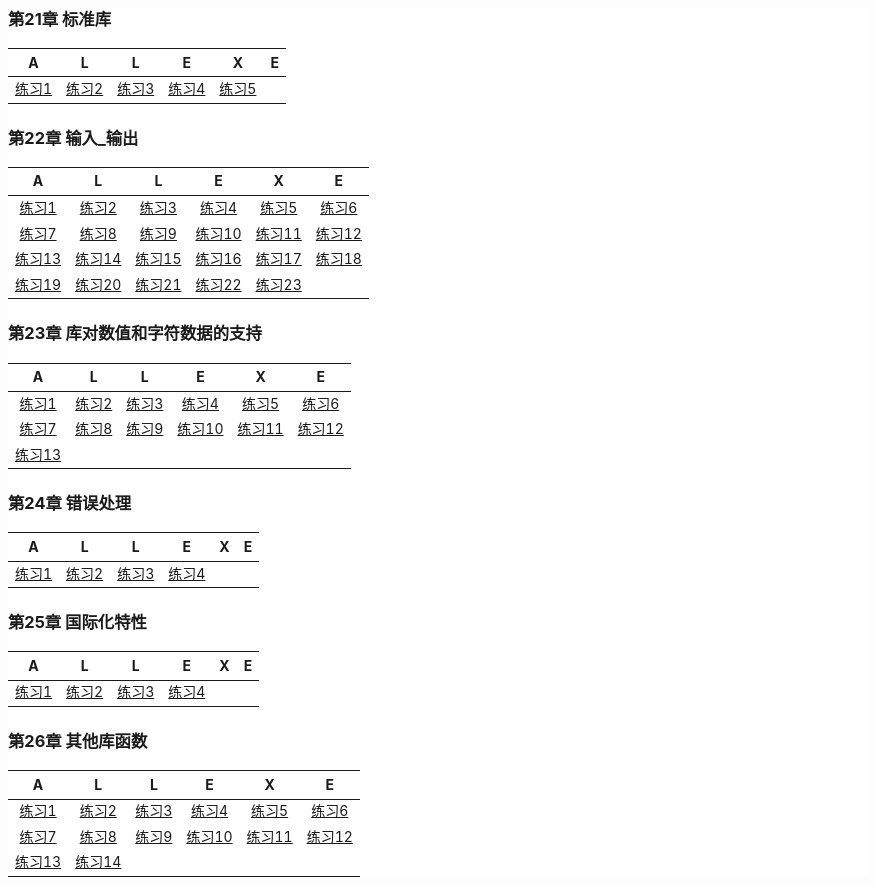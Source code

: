 ### 第21章 标准库

|A|L|L|E|X|E|
| :-: | :-: | :-: | :-: | :-: | :-: |
|[练习1](./ch21_标准库/ex_01.md "./ch21_标准库/ex_01.md")|[练习2](./ch21_标准库/ex_02.md "./ch21_标准库/ex_02.md")|[练习3](./ch21_标准库/ex_03.c "./ch21_标准库/ex_03.c")|[练习4](./ch21_标准库/ex_04.md "./ch21_标准库/ex_04.md")|[练习5](./ch21_标准库/ex_05.c "./ch21_标准库/ex_05.c")|

### 第22章 输入_输出

|A|L|L|E|X|E|
| :-: | :-: | :-: | :-: | :-: | :-: |
|[练习1](./ch22_输入_输出/ex_01.md "./ch22_输入_输出/ex_01.md")|[练习2](./ch22_输入_输出/ex_02.md "./ch22_输入_输出/ex_02.md")|[练习3](./ch22_输入_输出/ex_03.c "./ch22_输入_输出/ex_03.c")|[练习4](./ch22_输入_输出/ex_04.c "./ch22_输入_输出/ex_04.c")|[练习5](./ch22_输入_输出/ex_05.c "./ch22_输入_输出/ex_05.c")|[练习6](./ch22_输入_输出/ex_06.c "./ch22_输入_输出/ex_06.c")|
|[练习7](./ch22_输入_输出/ex_07.c "./ch22_输入_输出/ex_07.c")|[练习8](./ch22_输入_输出/ex_08.c "./ch22_输入_输出/ex_08.c")|[练习9](./ch22_输入_输出/ex_09.c "./ch22_输入_输出/ex_09.c")|[练习10](./ch22_输入_输出/ex_10.md "./ch22_输入_输出/ex_10.md")|[练习11](./ch22_输入_输出/ex_11.md "./ch22_输入_输出/ex_11.md")|[练习12](./ch22_输入_输出/ex_12.c "./ch22_输入_输出/ex_12.c")|
|[练习13](./ch22_输入_输出/ex_13.c "./ch22_输入_输出/ex_13.c")|[练习14](./ch22_输入_输出/ex_14.c "./ch22_输入_输出/ex_14.c")|[练习15](./ch22_输入_输出/ex_15.c "./ch22_输入_输出/ex_15.c")|[练习16](./ch22_输入_输出/ex_16.c "./ch22_输入_输出/ex_16.c")|[练习17](./ch22_输入_输出/ex_17.c "./ch22_输入_输出/ex_17.c")|[练习18](./ch22_输入_输出/ex_18.c "./ch22_输入_输出/ex_18.c")|
|[练习19](./ch22_输入_输出/ex_19.md "./ch22_输入_输出/ex_19.md")|[练习20](./ch22_输入_输出/ex_20.c "./ch22_输入_输出/ex_20.c")|[练习21](./ch22_输入_输出/ex_21.md "./ch22_输入_输出/ex_21.md")|[练习22](./ch22_输入_输出/ex_22.c "./ch22_输入_输出/ex_22.c")|[练习23](./ch22_输入_输出/ex_23.c "./ch22_输入_输出/ex_23.c")|

### 第23章 库对数值和字符数据的支持

|A|L|L|E|X|E|
| :-: | :-: | :-: | :-: | :-: | :-: |
|[练习1](./ch23_库对数值和字符数据的支持/ex_01.c "./ch23_库对数值和字符数据的支持/ex_01.c")|[练习2](./ch23_库对数值和字符数据的支持/ex_02.c "./ch23_库对数值和字符数据的支持/ex_02.c")|[练习3](./ch23_库对数值和字符数据的支持/ex_03.c "./ch23_库对数值和字符数据的支持/ex_03.c")|[练习4](./ch23_库对数值和字符数据的支持/ex_04.c "./ch23_库对数值和字符数据的支持/ex_04.c")|[练习5](./ch23_库对数值和字符数据的支持/ex_05.c "./ch23_库对数值和字符数据的支持/ex_05.c")|[练习6](./ch23_库对数值和字符数据的支持/ex_06.c "./ch23_库对数值和字符数据的支持/ex_06.c")|
|[练习7](./ch23_库对数值和字符数据的支持/ex_07.c "./ch23_库对数值和字符数据的支持/ex_07.c")|[练习8](./ch23_库对数值和字符数据的支持/ex_08.c "./ch23_库对数值和字符数据的支持/ex_08.c")|[练习9](./ch23_库对数值和字符数据的支持/ex_09.md "./ch23_库对数值和字符数据的支持/ex_09.md")|[练习10](./ch23_库对数值和字符数据的支持/ex_10.c "./ch23_库对数值和字符数据的支持/ex_10.c")|[练习11](./ch23_库对数值和字符数据的支持/ex_11.c "./ch23_库对数值和字符数据的支持/ex_11.c")|[练习12](./ch23_库对数值和字符数据的支持/ex_12.c "./ch23_库对数值和字符数据的支持/ex_12.c")|
|[练习13](./ch23_库对数值和字符数据的支持/ex_13.c "./ch23_库对数值和字符数据的支持/ex_13.c")|

### 第24章 错误处理

|A|L|L|E|X|E|
| :-: | :-: | :-: | :-: | :-: | :-: |
|[练习1](./ch24_错误处理/ex_01.md "./ch24_错误处理/ex_01.md")|[练习2](./ch24_错误处理/ex_02.c "./ch24_错误处理/ex_02.c")|[练习3](./ch24_错误处理/ex_03.c "./ch24_错误处理/ex_03.c")|[练习4](./ch24_错误处理/ex_04.md "./ch24_错误处理/ex_04.md")|

### 第25章 国际化特性

|A|L|L|E|X|E|
| :-: | :-: | :-: | :-: | :-: | :-: |
|[练习1](./ch25_国际化特性/ex_01.c "./ch25_国际化特性/ex_01.c")|[练习2](./ch25_国际化特性/ex_02.c "./ch25_国际化特性/ex_02.c")|[练习3](./ch25_国际化特性/ex_03.c "./ch25_国际化特性/ex_03.c")|[练习4](./ch25_国际化特性/ex_04.md "./ch25_国际化特性/ex_04.md")|

### 第26章 其他库函数

|A|L|L|E|X|E|
| :-: | :-: | :-: | :-: | :-: | :-: |
|[练习1](./ch26_其他库函数/ex_01.c "./ch26_其他库函数/ex_01.c")|[练习2](./ch26_其他库函数/ex_02.c "./ch26_其他库函数/ex_02.c")|[练习3](./ch26_其他库函数/ex_03.c "./ch26_其他库函数/ex_03.c")|[练习4](./ch26_其他库函数/ex_04.c "./ch26_其他库函数/ex_04.c")|[练习5](./ch26_其他库函数/ex_05.c "./ch26_其他库函数/ex_05.c")|[练习6](./ch26_其他库函数/ex_06.c "./ch26_其他库函数/ex_06.c")|
|[练习7](./ch26_其他库函数/ex_07.c "./ch26_其他库函数/ex_07.c")|[练习8](./ch26_其他库函数/ex_08.c "./ch26_其他库函数/ex_08.c")|[练习9](./ch26_其他库函数/ex_09.c "./ch26_其他库函数/ex_09.c")|[练习10](./ch26_其他库函数/ex_10.c "./ch26_其他库函数/ex_10.c")|[练习11](./ch26_其他库函数/ex_11.c "./ch26_其他库函数/ex_11.c")|[练习12](./ch26_其他库函数/ex_12.c "./ch26_其他库函数/ex_12.c")|
|[练习13](./ch26_其他库函数/ex_13.c "./ch26_其他库函数/ex_13.c")|[练习14](./ch26_其他库函数/ex_14.c "./ch26_其他库函数/ex_14.c")|

